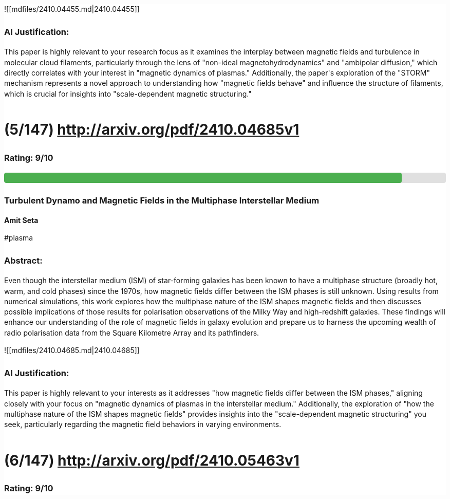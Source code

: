 
![[mdfiles/2410.04455.md|2410.04455]]
### AI Justification:
This paper is highly relevant to your research focus as it examines the interplay between magnetic fields and turbulence in molecular cloud filaments, particularly through the lens of "non-ideal magnetohydrodynamics" and "ambipolar diffusion," which directly correlates with your interest in "magnetic dynamics of plasmas." Additionally, the paper's exploration of the "STORM" mechanism represents a novel approach to understanding how "magnetic fields behave" and influence the structure of filaments, which is crucial for insights into "scale-dependent magnetic structuring."
# (5/147) http://arxiv.org/pdf/2410.04685v1


### Rating: 9/10


<div style="width: 100%; background-color: #e0e0e0; border-radius: 4px; overflow: hidden;">
                <div style="width: 90%; background-color: #4caf50; height: 20px; border-radius: 4px;"></div>
            </div>


### Turbulent Dynamo and Magnetic Fields in the Multiphase Interstellar Medium
**Amit Seta**


#plasma
### Abstract:
Even though the interstellar medium (ISM) of star-forming galaxies has been known to have a multiphase structure (broadly hot, warm, and cold phases) since the 1970s, how magnetic fields differ between the ISM phases is still unknown. Using results from numerical simulations, this work explores how the multiphase nature of the ISM shapes magnetic fields and then discusses possible implications of those results for polarisation observations of the Milky Way and high-redshift galaxies. These findings will enhance our understanding of the role of magnetic fields in galaxy evolution and prepare us to harness the upcoming wealth of radio polarisation data from the Square Kilometre Array and its pathfinders.


![[mdfiles/2410.04685.md|2410.04685]]
### AI Justification:
This paper is highly relevant to your interests as it addresses "how magnetic fields differ between the ISM phases," aligning closely with your focus on "magnetic dynamics of plasmas in the interstellar medium." Additionally, the exploration of "how the multiphase nature of the ISM shapes magnetic fields" provides insights into the "scale-dependent magnetic structuring" you seek, particularly regarding the magnetic field behaviors in varying environments.
# (6/147) http://arxiv.org/pdf/2410.05463v1


### Rating: 9/10
